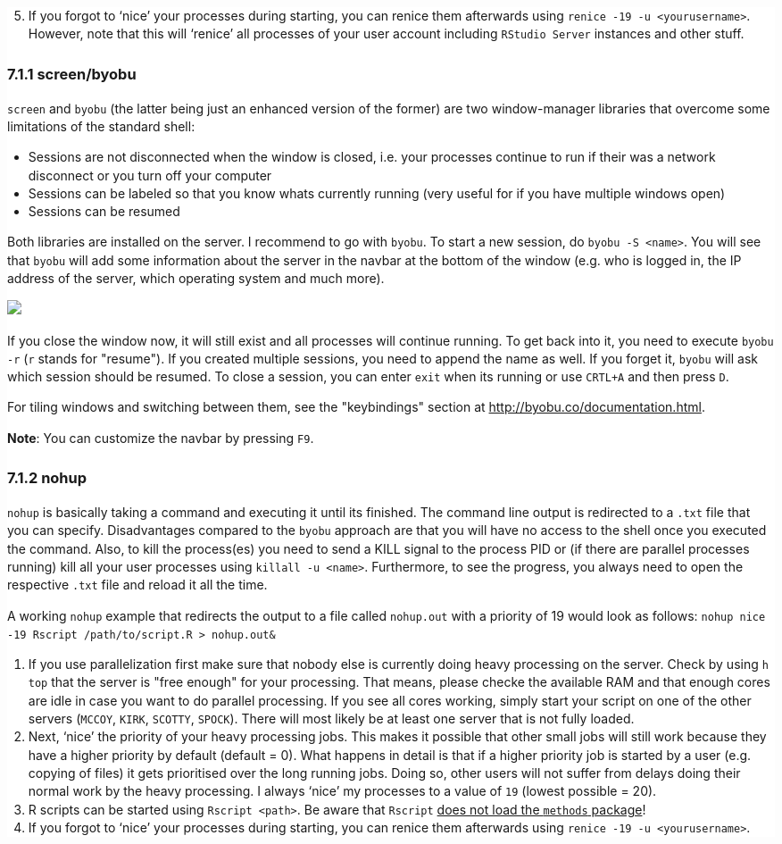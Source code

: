 5. If you forgot to ‘nice’ your processes during starting, you can renice them afterwards using `renice -19 -u <yourusername>`.
However, note that this will ‘renice’ all processes of your user account including `RStudio Server` instances and other stuff.

### 7.1.1 screen/byobu

`screen` and `byobu` (the latter being just an enhanced version of the former) are two window-manager libraries that overcome some limitations of the standard shell:

* Sessions are not disconnected when the window is closed, i.e. your processes continue to run if their was a network disconnect or you turn off your computer
* Sessions can be labeled so that you know whats currently running (very useful for if you have multiple windows open)
* Sessions can be resumed

Both libraries are installed on the server. I recommend to go with `byobu`. To start a new session, do `byobu -S <name>`. You will see that `byobu` will add some information about the server in the navbar at the bottom of the window (e.g. who is logged in, the IP address of the server, which operating system and much more).

<img src="../../img/r_server_user_guide/byobu.png" style="width: 100%;">

If you close the window now, it will still exist and all processes will continue running. To get back into it, you need to execute `byobu -r` (`r` stands for "resume"). If you created multiple sessions, you need to append the name as well. If you forget it, `byobu` will ask which session should be resumed. To close a session, you can enter `exit` when its running or use `CRTL+A` and then press `D`.

For tiling windows and switching between them, see the "keybindings" section at http://byobu.co/documentation.html.

**Note**: You can customize the navbar by pressing `F9`.

### 7.1.2 nohup

`nohup` is basically taking a command and executing it until its finished. The command line output is redirected to a `.txt` file that you can specify.
Disadvantages compared to the `byobu` approach are that you will have no access to the shell once you executed the command. Also, to kill the process(es) you need to send a KILL signal to the process PID or (if there are parallel processes running) kill all your user processes using `killall -u <name>`. Furthermore, to see the progress, you always need to open the respective `.txt` file and reload it all the time.

A working `nohup` example that redirects the output to a file called `nohup.out` with a priority of 19 would look as follows: `nohup nice -19 Rscript /path/to/script.R > nohup.out&`

1. If you use parallelization first make sure that nobody else is currently doing heavy processing on the server.
Check by using `htop` that the server is "free enough" for your processing.
That means, please checke the available RAM and that enough cores are idle in case you want to do parallel processing.
If you see all cores working, simply start your script on one of the other servers (`MCCOY`, `KIRK`, `SCOTTY`, `SPOCK`).
There will most likely be at least one server that is not fully loaded.
2. Next, ‘nice’ the priority of your heavy processing jobs.
This makes it possible that other small jobs will still work because they have a higher priority by default (default = 0).
What happens in detail is that if a higher priority job is started by a user (e.g. copying of files) it gets prioritised over the long running jobs.
Doing so, other users will not suffer from delays doing their normal work by the heavy processing.
I always ‘nice’  my processes to a value of `19` (lowest possible = 20).
3. R scripts can be started using `Rscript <path>`. Be aware that `Rscript` [does not load the `methods` package](https://stackoverflow.com/questions/19680462/rscript-does-not-load-methods-package-r-does-why-and-what-are-the-consequen)!
5. If you forgot to ‘nice’ your processes during starting, you can renice them afterwards using `renice -19 -u <yourusername>`.